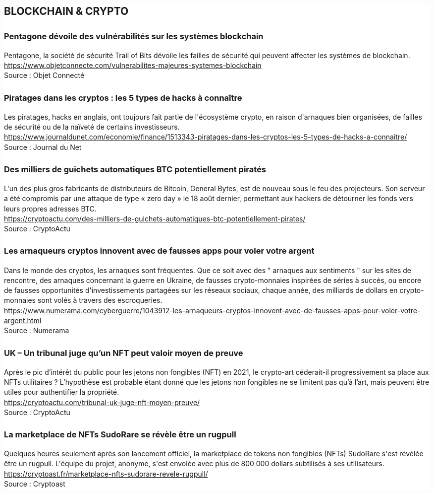 ## BLOCKCHAIN & CRYPTO

### Pentagone dévoile des vulnérabilités sur les systèmes blockchain
Pentagone, la société de sécurité Trail of Bits dévoile les failles de sécurité qui peuvent affecter les systèmes de blockchain.  
https://www.objetconnecte.com/vulnerabilites-majeures-systemes-blockchain  
Source : Objet Connecté

### Piratages dans les cryptos : les 5 types de hacks à connaître
Les piratages, hacks en anglais, ont toujours fait partie de l'écosystème crypto, en raison d'arnaques bien organisées, de failles de sécurité ou de la naïveté de certains investisseurs.  
https://www.journaldunet.com/economie/finance/1513343-piratages-dans-les-cryptos-les-5-types-de-hacks-a-connaitre/  
Source : Journal du Net

### Des milliers de guichets automatiques BTC potentiellement piratés
L'un des plus gros fabricants de distributeurs de Bitcoin, General Bytes, est de nouveau sous le feu des projecteurs. Son serveur a été compromis par une attaque de type « zero day » le 18 août dernier, permettant aux hackers de détourner les fonds vers leurs propres adresses BTC.  
https://cryptoactu.com/des-milliers-de-guichets-automatiques-btc-potentiellement-pirates/  
Source : CryptoActu

### Les arnaqueurs cryptos innovent avec de fausses apps pour voler votre argent
Dans le monde des cryptos, les arnaques sont fréquentes. Que ce soit avec des " arnaques aux sentiments " sur les sites de rencontre, des arnaques concernant la guerre en Ukraine, de fausses crypto-monnaies inspirées de séries à succès, ou encore de fausses opportunités d'investissements partagées sur les réseaux sociaux, chaque année, des milliards de dollars en crypto-monnaies sont volés à travers des escroqueries.  
https://www.numerama.com/cyberguerre/1043912-les-arnaqueurs-cryptos-innovent-avec-de-fausses-apps-pour-voler-votre-argent.html  
Source : Numerama

### UK – Un tribunal juge qu’un NFT peut valoir moyen de preuve
Après le pic d’intérêt du public pour les jetons non fongibles (NFT) en 2021, le crypto-art céderait-il progressivement sa place aux NFTs utilitaires ? L’hypothèse est probable étant donné que les jetons non fongibles ne se limitent pas qu’à l’art, mais peuvent être utiles pour authentifier la propriété.  
https://cryptoactu.com/tribunal-uk-juge-nft-moyen-preuve/  
Source : CryptoActu

### La marketplace de NFTs SudoRare se révèle être un rugpull
Quelques heures seulement après son lancement officiel, la marketplace de tokens non fongibles (NFTs) SudoRare s'est révélée être un rugpull. L'équipe du projet, anonyme, s'est envolée avec plus de 800 000 dollars subtilisés à ses utilisateurs.  
https://cryptoast.fr/marketplace-nfts-sudorare-revele-rugpull/  
Source : Cryptoast
